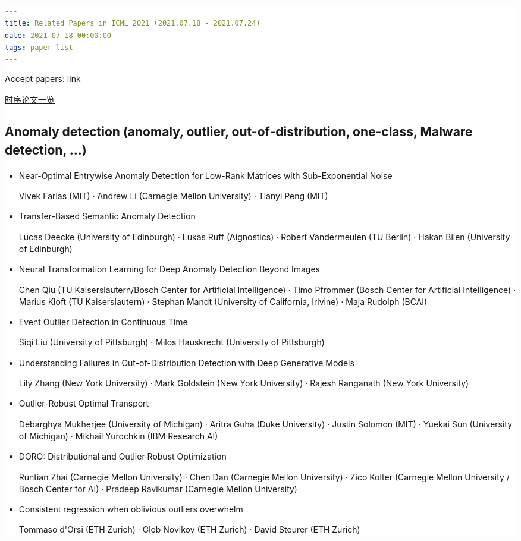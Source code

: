 ```yaml
---
title: Related Papers in ICML 2021 (2021.07.18 - 2021.07.24)
date: 2021-07-18 00:00:00
tags: paper list
---
```



Accept papers: [link](https://icml.cc/Conferences/2021/AcceptedPapersInitial)

[时序论文一览](https://mp.weixin.qq.com/s/VRWHgES7NK6j-c1pYjZ3Yg)




## Anomaly detection (anomaly, outlier, out-of-distribution, one-class, Malware detection, …)

+ Near-Optimal Entrywise Anomaly Detection for Low-Rank Matrices with Sub-Exponential Noise

  Vivek Farias (MIT) · Andrew Li (Carnegie Mellon University) · Tianyi Peng (MIT)
  
  
+ Transfer-Based Semantic Anomaly Detection

  Lucas Deecke (University of Edinburgh) · Lukas Ruff (Aignostics) · Robert Vandermeulen (TU Berlin) · Hakan Bilen (University of Edinburgh)
  
  
+ Neural Transformation Learning for Deep Anomaly Detection Beyond Images

  Chen Qiu (TU Kaiserslautern/Bosch Center for Artificial Intelligence) · Timo Pfrommer (Bosch Center for Artificial Intelligence) · Marius Kloft (TU Kaiserslautern) · Stephan Mandt (University of California, Irivine) · Maja Rudolph (BCAI)


+ Event Outlier Detection in Continuous Time
  
  Siqi Liu (University of Pittsburgh) · Milos Hauskrecht (University of Pittsburgh)
  
  
  
+ Understanding Failures in Out-of-Distribution Detection with Deep Generative Models

  Lily Zhang (New York University) · Mark Goldstein (New York University) · Rajesh Ranganath (New York University)


+ Outlier-Robust Optimal Transport

  Debarghya Mukherjee (University of Michigan) · Aritra Guha (Duke University) · Justin Solomon (MIT) · Yuekai Sun (University of Michigan) · Mikhail Yurochkin (IBM Research AI)
  
  
+ DORO: Distributional and Outlier Robust Optimization

  Runtian Zhai (Carnegie Mellon University) · Chen Dan (Carnegie Mellon University) · Zico Kolter (Carnegie Mellon University / Bosch Center for AI) · Pradeep Ravikumar (Carnegie Mellon University)
  
  
+ Consistent regression when oblivious outliers overwhelm

  Tommaso d'Orsi (ETH Zurich) · Gleb Novikov (ETH Zurich) · David Steurer (ETH Zurich)
